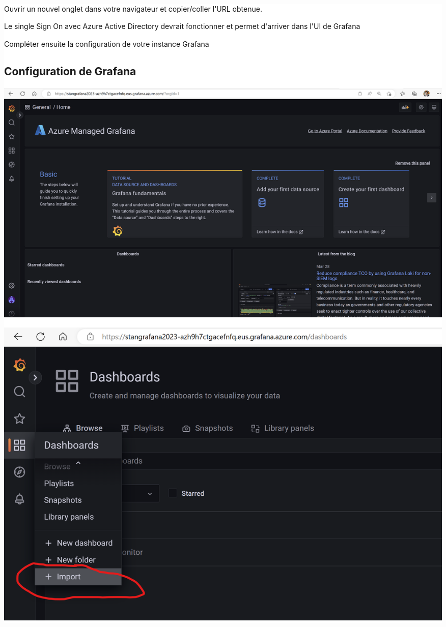 Ouvrir un nouvel onglet dans votre navigateur et copier/coller l'URL obtenue.

Le single Sign On avec Azure Active Directory devrait fonctionner et permet d'arriver dans l'UI de Grafana

Compléter ensuite la configuration de votre instance Grafana

## Configuration de Grafana

<img width='1024' src='../images/Lab_12/grafana1.png'/><br>

<img width='1024' src='../images/Lab_12/grafana2.png'/><br>
